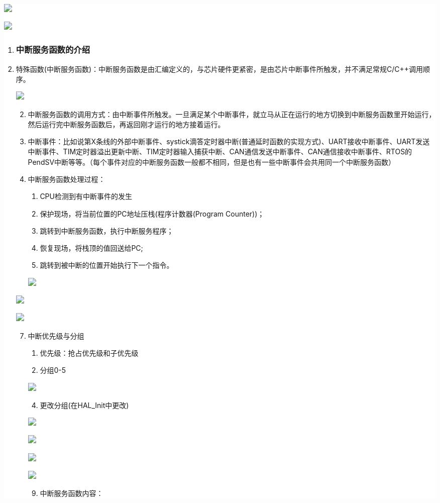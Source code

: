 ![](https://pcnveplwrxf8.feishu.cn/space/api/box/stream/download/asynccode/?code=YTg2NTM1M2E1NGJlMWVmNTNiYzZjZWQzNjNjY2ViZjhfQTBZNnB1SmJqaTZHdm9IMml3QU5ldWljTlQ1bXZBRklfVG9rZW46UFljcGI2UDh4b1R4M0d4M2ZBbmN6bjR6blNiXzE3NjA5NTg0MzE6MTc2MDk2MjAzMV9WNA)

![](https://pcnveplwrxf8.feishu.cn/space/api/box/stream/download/asynccode/?code=N2RlNjZlNmVkNTFiY2ZjZGQ0ODRlMWQ5OTJmYjQwNGNfS0R6MDFFTnIxS3BWYzgzNFk1Tk5zNmdoRkRMZERLcTNfVG9rZW46UVRBNmJyaGRVb0Y2UER4YTNYQ2Nod1ZPbmdiXzE3NjA5NTg0MzE6MTc2MDk2MjAzMV9WNA)

1.  ### 中断服务函数的介绍
    

5.  特殊函数(中断服务函数)：中断服务函数是由汇编定义的，与芯片硬件更紧密，是由芯片中断事件所触发，并不满足常规C/C++调用顺序。
    
    ![](https://pcnveplwrxf8.feishu.cn/space/api/box/stream/download/asynccode/?code=NmU3ODM0ZDI4NDc5YzZjZjJiYWE4NjhiYThlODUxOWNfUzRzSWF3NWZHRWpOSXg4WG9UMjl2YkpKZ3cwclgyMk9fVG9rZW46Q2dyWmJ5dmk0b3h2Qlp4OXVuY2M0NlFybmxjXzE3NjA5NTg0MzE6MTc2MDk2MjAzMV9WNA)
    
    2.  中断服务函数的调用方式：由中断事件所触发。一旦满足某个中断事件，就立马从正在运行的地方切换到中断服务函数里开始运行，然后运行完中断服务函数后，再返回刚才运行的地方接着运行。
        
    3.  中断事件：比如说第X条线的外部中断事件、systick滴答定时器中断(普通延时函数的实现方式)、UART接收中断事件、UART发送中断事件、TIM定时器溢出更新中断、TIM定时器输入捕获中断、CAN通信发送中断事件、CAN通信接收中断事件、RTOS的PendSV中断等等。（每个事件对应的中断服务函数一般都不相同，但是也有一些中断事件会共用同一个中断服务函数）
        
    4.  中断服务函数处理过程：
        
        1.  CPU检测到有中断事件的发生
            
        2.  保护现场，将当前位置的PC地址压栈(程序计数器(Program Counter))；
            
        3.  跳转到中断服务函数，执行中断服务程序；
            
        4.  恢复现场，将栈顶的值回送给PC;
            
        5.  跳转到被中断的位置开始执行下一个指令。
            
        
        ![](https://pcnveplwrxf8.feishu.cn/space/api/box/stream/download/asynccode/?code=Yjg4YWE3NWVlM2YzYzMxNWFjZmFkMDc0MDI4OWI0ZDVfVnlrUUJpUXhjSG1PblFQN0U5bHl5eHlzczlEN2hIdGhfVG9rZW46RHhNdGJwbVhib1lYUFZ4NVBBaWNBOXZmbm9kXzE3NjA5NTg0MzE6MTc2MDk2MjAzMV9WNA)
        
    
    ![](https://pcnveplwrxf8.feishu.cn/space/api/box/stream/download/asynccode/?code=YjBkNGY3NzhjZThkNDhiMzZmZGJkMjAxOTkzZTM5OWFfbGFidVFBQ2s4MFFoOElVVUhLWkhaRkxKQnJHbGt2aVVfVG9rZW46RXp3R2JCZjJNb2FyRkd4eXpMdmN5UFZkblBlXzE3NjA5NTg0MzE6MTc2MDk2MjAzMV9WNA)
    
    ![](https://pcnveplwrxf8.feishu.cn/space/api/box/stream/download/asynccode/?code=NmUyN2E5ZTFmMWJjNjlkZmI0NWVhNWY3ZTkwYzNjY2ZfWjEwaXRHNjV5TDBERERxaEVZZjRqdlVWMWRKaHlIaVpfVG9rZW46WlpDM2JIWFFSb0RsODF4WFVmS2NwSFZrbjllXzE3NjA5NTg0MzE6MTc2MDk2MjAzMV9WNA)
    
    7.  中断优先级与分组
        
        1.  优先级：抢占优先级和子优先级
            
        2.  分组0-5
            
        
        ![](https://pcnveplwrxf8.feishu.cn/space/api/box/stream/download/asynccode/?code=N2Q5YzZmNzQ4ODVhNTJmYzk2ZjYxM2I5YTIwYzJhZmZfOXlIam9VUFFiVjRBUWdXUk5mb3lxd1lkT2FyQkpPVDlfVG9rZW46UGtsZGJuTTFib2dSQXp4VE00cGN6S2NqbmxjXzE3NjA5NTg0MzE6MTc2MDk2MjAzMV9WNA)
        
        4.  更改分组(在HAL\_Init中更改)
            
        
        ![](https://pcnveplwrxf8.feishu.cn/space/api/box/stream/download/asynccode/?code=NjY0YTNiYTAxZWVjZDg5ODI0ZDVmM2QzY2Q2ZTY3NmJfYVB4T3VDaTFBcllhdjloQXlLV0NIOUJra2Y0emh2Vk5fVG9rZW46SU5ieGJpbVpGb3Bad2J4aG96TmNJR0hXbmxnXzE3NjA5NTg0MzE6MTc2MDk2MjAzMV9WNA)
        
        ![](https://pcnveplwrxf8.feishu.cn/space/api/box/stream/download/asynccode/?code=MmM3ODQ4NWRkNzU0NWM0NGY1ZjI5N2M4N2M1MDlkMWNfcDYyVDhJOXBqak1TZzNBNElzTnpqejlDcThIdlJjOHlfVG9rZW46TzhrcGJzNFo5b3NXTlN4WFVqd2NlblBubnFkXzE3NjA5NTg0MzE6MTc2MDk2MjAzMV9WNA)
        
        ![](https://pcnveplwrxf8.feishu.cn/space/api/box/stream/download/asynccode/?code=MzEwNjY4ZGVlNjdhNzA5NDg5Y2JjZTFmYTEzN2UwYjJfWURJZ3lTWjlzaGtRcmlCRWI5bDhBNEMyTXZmblFheXNfVG9rZW46VTF2NWJQUnVLb1VTMHp4NjlPQWNoZDlnblpnXzE3NjA5NTg0MzE6MTc2MDk2MjAzMV9WNA)
        
        ![](https://pcnveplwrxf8.feishu.cn/space/api/box/stream/download/asynccode/?code=MGZlZjI0NDJjNDk1YzhjY2Q4N2Y3NDRkMWY5NjcxYTlfbkQ3MmFmZXVHdGtTNUNyaEZKeUtRY3ZQVll1TW54N3pfVG9rZW46SFRyYWJ4T3RBb2dsNGp4NExWUmNUZkVmbjdnXzE3NjA5NTg0MzE6MTc2MDk2MjAzMV9WNA)
        
        9.  中断服务函数内容：
            